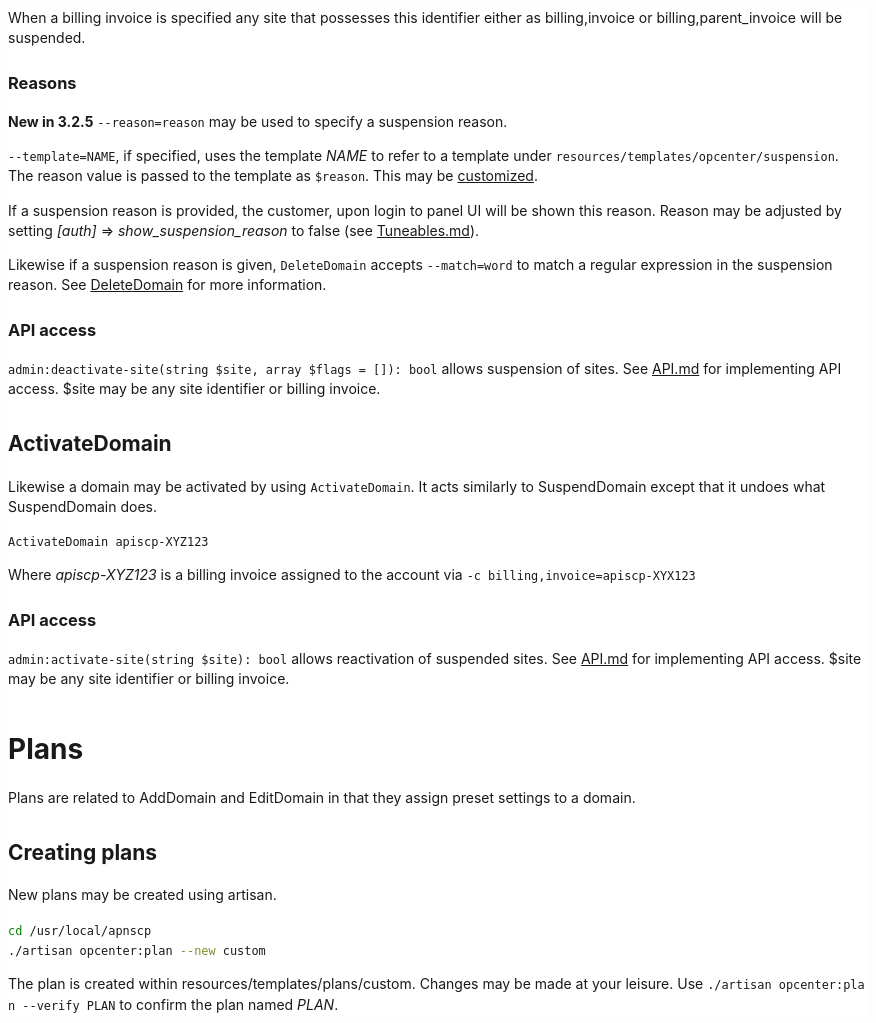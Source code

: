 When a billing invoice is specified any site that possesses this identifier either as billing,invoice or billing,parent_invoice will be suspended.

### Reasons
**New in 3.2.5**
`--reason=reason` may be used to specify a suspension reason.

`--template=NAME`, if specified, uses the template *NAME* to refer to a template under `resources/templates/opcenter/suspension`. The reason value is passed to the template as `$reason`. This may be [customized](Customization.md).

If a suspension reason is provided, the customer, upon login to panel UI will be shown this reason. Reason may be adjusted by setting *[auth]* => *show_suspension_reason* to false (see [Tuneables.md](Tuneables.md)).

Likewise if a suspension reason is given, `DeleteDomain` accepts `--match=word` to match a regular expression in the suspension reason. See [DeleteDomain](#DeleteDomain) for more information.

### API access

`admin:deactivate-site(string $site, array $flags = []): bool` allows suspension of sites. See [API.md](API.md) for implementing API access. $site may be any site identifier or billing invoice.

## ActivateDomain

Likewise a domain may be activated by using `ActivateDomain`. It acts similarly to SuspendDomain except that it undoes what SuspendDomain does.

```bash
ActivateDomain apiscp-XYZ123
```

Where *apiscp-XYZ123* is a billing invoice assigned to the account via `-c billing,invoice=apiscp-XYX123`

### API access

`admin:activate-site(string $site): bool` allows reactivation of suspended sites. See [API.md](API.md) for implementing API access. $site may be any site identifier or billing invoice.

# Plans

Plans are related to AddDomain and EditDomain in that they assign preset settings to a domain.

## Creating plans

New plans may be created using artisan.

```bash
cd /usr/local/apnscp
./artisan opcenter:plan --new custom
```

The plan is created within resources/templates/plans/custom. Changes may be made at your leisure. Use `./artisan opcenter:plan --verify PLAN` to confirm the plan named *PLAN*.
